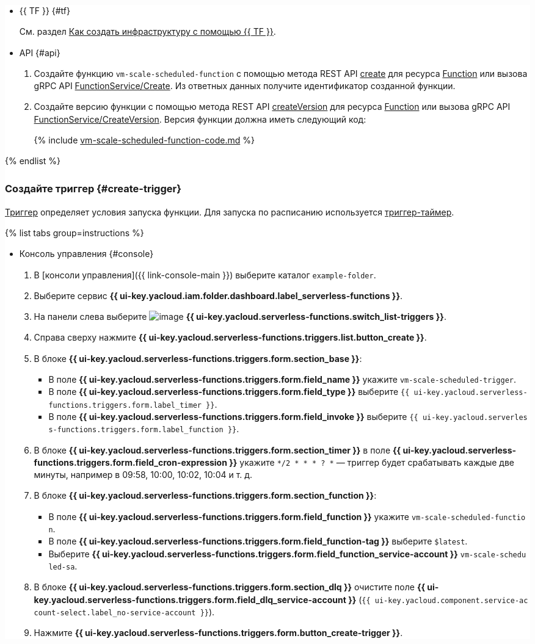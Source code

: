 
- {{ TF }} {#tf}

  См. раздел [Как создать инфраструктуру с помощью {{ TF }}](#terraform).


- API {#api}

  1. Создайте функцию `vm-scale-scheduled-function` с помощью метода REST API [create](../../functions/functions/api-ref/Function/create.md) для ресурса [Function](../../functions/functions/api-ref/Function/index.md) или вызова gRPC API [FunctionService/Create](../../functions/functions/api-ref/grpc/function_service.md#Create). Из ответных данных получите идентификатор созданной функции.
  1. Создайте версию функции с помощью метода REST API [createVersion](../../functions/functions/api-ref/Function/createVersion.md) для ресурса [Function](../../functions/functions/api-ref/Function/index.md) или вызова gRPC API [FunctionService/CreateVersion](../../functions/functions/api-ref/grpc/function_service.md#CreateVersion). Версия функции должна иметь следующий код:

     {% include [vm-scale-scheduled-function-code.md](../../_includes/instance-groups/vm-scale-scheduled-function-code.md) %}

{% endlist %}

### Создайте триггер {#create-trigger}

[Триггер](../../functions/concepts/trigger/index.md) определяет условия запуска функции. Для запуска по расписанию используется [триггер-таймер](../../functions/concepts/trigger/timer.md).

{% list tabs group=instructions %}

- Консоль управления {#console}

  1. В [консоли управления]({{ link-console-main }}) выберите каталог `example-folder`.
  1. Выберите сервис **{{ ui-key.yacloud.iam.folder.dashboard.label_serverless-functions }}**.
  1. На панели слева выберите ![image](../../_assets/console-icons/gear-play.svg) **{{ ui-key.yacloud.serverless-functions.switch_list-triggers }}**.
  1. Справа сверху нажмите **{{ ui-key.yacloud.serverless-functions.triggers.list.button_create }}**.
  1. В блоке **{{ ui-key.yacloud.serverless-functions.triggers.form.section_base }}**:
     
     * В поле **{{ ui-key.yacloud.serverless-functions.triggers.form.field_name }}** укажите `vm-scale-scheduled-trigger`.
     * В поле **{{ ui-key.yacloud.serverless-functions.triggers.form.field_type }}** выберите `{{ ui-key.yacloud.serverless-functions.triggers.form.label_timer }}`.
     * В поле **{{ ui-key.yacloud.serverless-functions.triggers.form.field_invoke }}** выберите `{{ ui-key.yacloud.serverless-functions.triggers.form.label_function }}`.
   
  1. В блоке **{{ ui-key.yacloud.serverless-functions.triggers.form.section_timer }}** в поле **{{ ui-key.yacloud.serverless-functions.triggers.form.field_cron-expression }}** укажите `*/2 * * * ? *` — триггер будет срабатывать каждые две минуты, например в 09:58, 10:00, 10:02, 10:04 и т. д.
  1. В блоке **{{ ui-key.yacloud.serverless-functions.triggers.form.section_function }}**:
 
     * В поле **{{ ui-key.yacloud.serverless-functions.triggers.form.field_function }}** укажите `vm-scale-scheduled-function`.
     * В поле **{{ ui-key.yacloud.serverless-functions.triggers.form.field_function-tag }}** выберите `$latest`.
     * Выберите **{{ ui-key.yacloud.serverless-functions.triggers.form.field_function_service-account }}** `vm-scale-scheduled-sa`.
 
    1. В блоке **{{ ui-key.yacloud.serverless-functions.triggers.form.section_dlq }}** очистите поле **{{ ui-key.yacloud.serverless-functions.triggers.form.field_dlq_service-account }}** (`{{ ui-key.yacloud.component.service-account-select.label_no-service-account }}`).
  1. Нажмите **{{ ui-key.yacloud.serverless-functions.triggers.form.button_create-trigger }}**.
